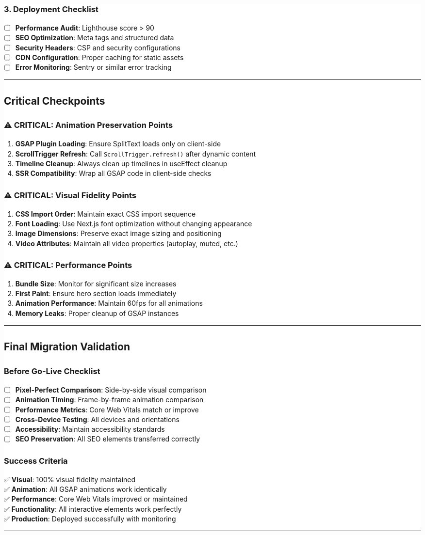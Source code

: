 ### 3. Deployment Checklist

- [ ] **Performance Audit**: Lighthouse score > 90
- [ ] **SEO Optimization**: Meta tags and structured data
- [ ] **Security Headers**: CSP and security configurations
- [ ] **CDN Configuration**: Proper caching for static assets
- [ ] **Error Monitoring**: Sentry or similar error tracking

---

## Critical Checkpoints

### ⚠️ CRITICAL: Animation Preservation Points

1. **GSAP Plugin Loading**: Ensure SplitText loads only on client-side
2. **ScrollTrigger Refresh**: Call `ScrollTrigger.refresh()` after dynamic content
3. **Timeline Cleanup**: Always clean up timelines in useEffect cleanup
4. **SSR Compatibility**: Wrap all GSAP code in client-side checks

### ⚠️ CRITICAL: Visual Fidelity Points

1. **CSS Import Order**: Maintain exact CSS import sequence
2. **Font Loading**: Use Next.js font optimization without changing appearance
3. **Image Dimensions**: Preserve exact image sizing and positioning
4. **Video Attributes**: Maintain all video properties (autoplay, muted, etc.)

### ⚠️ CRITICAL: Performance Points

1. **Bundle Size**: Monitor for significant size increases
2. **First Paint**: Ensure hero section loads immediately
3. **Animation Performance**: Maintain 60fps for all animations
4. **Memory Leaks**: Proper cleanup of GSAP instances

---

## Final Migration Validation

### Before Go-Live Checklist

- [ ] **Pixel-Perfect Comparison**: Side-by-side visual comparison
- [ ] **Animation Timing**: Frame-by-frame animation comparison
- [ ] **Performance Metrics**: Core Web Vitals match or improve
- [ ] **Cross-Device Testing**: All devices and orientations
- [ ] **Accessibility**: Maintain accessibility standards
- [ ] **SEO Preservation**: All SEO elements transferred correctly

### Success Criteria

✅ **Visual**: 100% visual fidelity maintained  
✅ **Animation**: All GSAP animations work identically  
✅ **Performance**: Core Web Vitals improved or maintained  
✅ **Functionality**: All interactive elements work perfectly  
✅ **Production**: Deployed successfully with monitoring

---